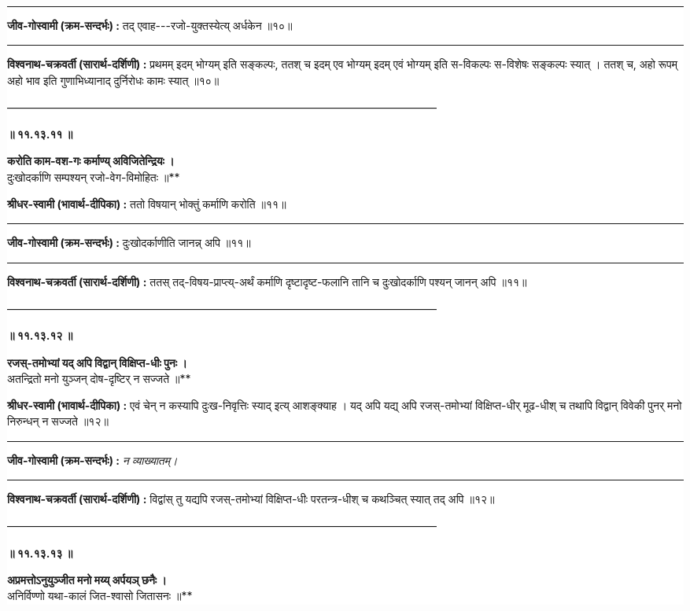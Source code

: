 
______


**जीव-गोस्वामी (क्रम-सन्दर्भः) :** तद् एवाह---रजो-युक्तस्येत्य् अर्धकेन ॥१०॥


______


**विश्वनाथ-चक्रवर्ती (सारार्थ-दर्शिणी) :** प्रथमम् इदम् भोग्यम् इति सङ्कल्पः, ततश् च इदम् एव भोग्यम् इदम् एवं भोग्यम् इति स-विकल्पः स-विशेषः सङ्कल्पः स्यात् । ततश् च, अहो रूपम् अहो भाव इति गुणाभिध्यानाद् दुर्निरोधः कामः स्यात् ॥१०॥

———————————————————————————————————————

**॥ ११.१३.११ ॥**

**करोति काम-वश-गः कर्माण्य् अविजितेन्द्रियः ।**  
दुःखोदर्काणि सम्पश्यन् रजो-वेग-विमोहितः ॥**

**श्रीधर-स्वामी (भावार्थ-दीपिका) :** ततो विषयान् भोक्तुं कर्माणि करोति ॥११॥


______


**जीव-गोस्वामी (क्रम-सन्दर्भः) :** दुःखोदर्काणीति जानन्न् अपि ॥११॥


______


**विश्वनाथ-चक्रवर्ती (सारार्थ-दर्शिणी) :** ततस् तद्-विषय-प्राप्त्य्-अर्थं कर्माणि दृष्टादृष्ट-फलानि तानि च दुःखोदर्काणि पश्यन् जानन् अपि ॥११॥

———————————————————————————————————————

**॥ ११.१३.१२ ॥**

**रजस्-तमोभ्यां यद् अपि विद्वान् विक्षिप्त-धीः पुनः ।**  
अतन्द्रितो मनो युञ्जन् दोष-दृष्टिर् न सज्जते ॥**

**श्रीधर-स्वामी (भावार्थ-दीपिका) :** एवं चेन् न कस्यापि दुःख-निवृत्तिः स्याद् इत्य् आशङ्क्याह । यद् अपि यद्य् अपि रजस्-तमोभ्यां विक्षिप्त-धीर् मूढ-धीश् च तथापि विद्वान् विवेकी पुनर् मनो निरुन्धन् न सज्जते ॥१२॥


______


**जीव-गोस्वामी (क्रम-सन्दर्भः) :** *न व्याख्यातम्।*


______


**विश्वनाथ-चक्रवर्ती (सारार्थ-दर्शिणी) :** विद्वांस् तु यद्यपि रजस्-तमोभ्यां विक्षिप्त-धीः परतन्त्र-धीश् च कथञ्चित् स्यात् तद् अपि ॥१२॥

———————————————————————————————————————

**॥ ११.१३.१३ ॥**

**अप्रमत्तोऽनुयुञ्जीत मनो मय्य् अर्पयञ् छनैः ।**  
अनिर्विण्णो यथा-कालं जित-श्वासो जितासनः ॥**
